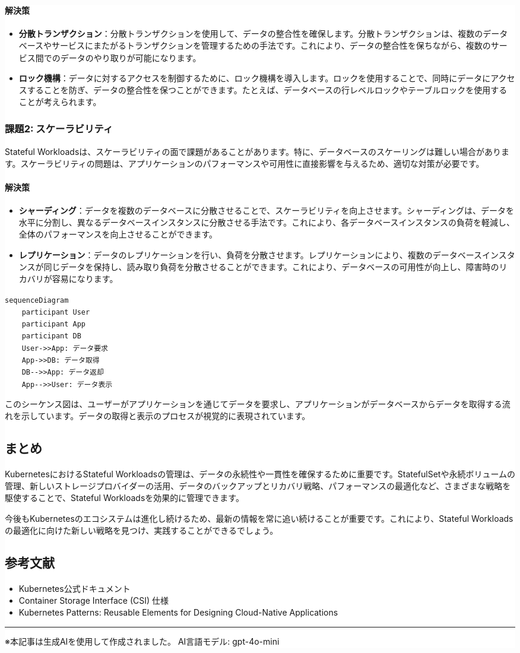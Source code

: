 #### 解決策

- **分散トランザクション**：分散トランザクションを使用して、データの整合性を確保します。分散トランザクションは、複数のデータベースやサービスにまたがるトランザクションを管理するための手法です。これにより、データの整合性を保ちながら、複数のサービス間でのデータのやり取りが可能になります。

- **ロック機構**：データに対するアクセスを制御するために、ロック機構を導入します。ロックを使用することで、同時にデータにアクセスすることを防ぎ、データの整合性を保つことができます。たとえば、データベースの行レベルロックやテーブルロックを使用することが考えられます。

### 課題2: スケーラビリティ

Stateful Workloadsは、スケーラビリティの面で課題があることがあります。特に、データベースのスケーリングは難しい場合があります。スケーラビリティの問題は、アプリケーションのパフォーマンスや可用性に直接影響を与えるため、適切な対策が必要です。

#### 解決策

- **シャーディング**：データを複数のデータベースに分散させることで、スケーラビリティを向上させます。シャーディングは、データを水平に分割し、異なるデータベースインスタンスに分散させる手法です。これにより、各データベースインスタンスの負荷を軽減し、全体のパフォーマンスを向上させることができます。

- **レプリケーション**：データのレプリケーションを行い、負荷を分散させます。レプリケーションにより、複数のデータベースインスタンスが同じデータを保持し、読み取り負荷を分散させることができます。これにより、データベースの可用性が向上し、障害時のリカバリが容易になります。

```mermaid
sequenceDiagram
    participant User
    participant App
    participant DB
    User->>App: データ要求
    App->>DB: データ取得
    DB-->>App: データ返却
    App-->>User: データ表示
```

このシーケンス図は、ユーザーがアプリケーションを通じてデータを要求し、アプリケーションがデータベースからデータを取得する流れを示しています。データの取得と表示のプロセスが視覚的に表現されています。

## まとめ

KubernetesにおけるStateful Workloadsの管理は、データの永続性や一貫性を確保するために重要です。StatefulSetや永続ボリュームの管理、新しいストレージプロバイダーの活用、データのバックアップとリカバリ戦略、パフォーマンスの最適化など、さまざまな戦略を駆使することで、Stateful Workloadsを効果的に管理できます。

今後もKubernetesのエコシステムは進化し続けるため、最新の情報を常に追い続けることが重要です。これにより、Stateful Workloadsの最適化に向けた新しい戦略を見つけ、実践することができるでしょう。

## 参考文献

- Kubernetes公式ドキュメント
- Container Storage Interface (CSI) 仕様
- Kubernetes Patterns: Reusable Elements for Designing Cloud-Native Applications

-----

※本記事は生成AIを使用して作成されました。
AI言語モデル: gpt-4o-mini